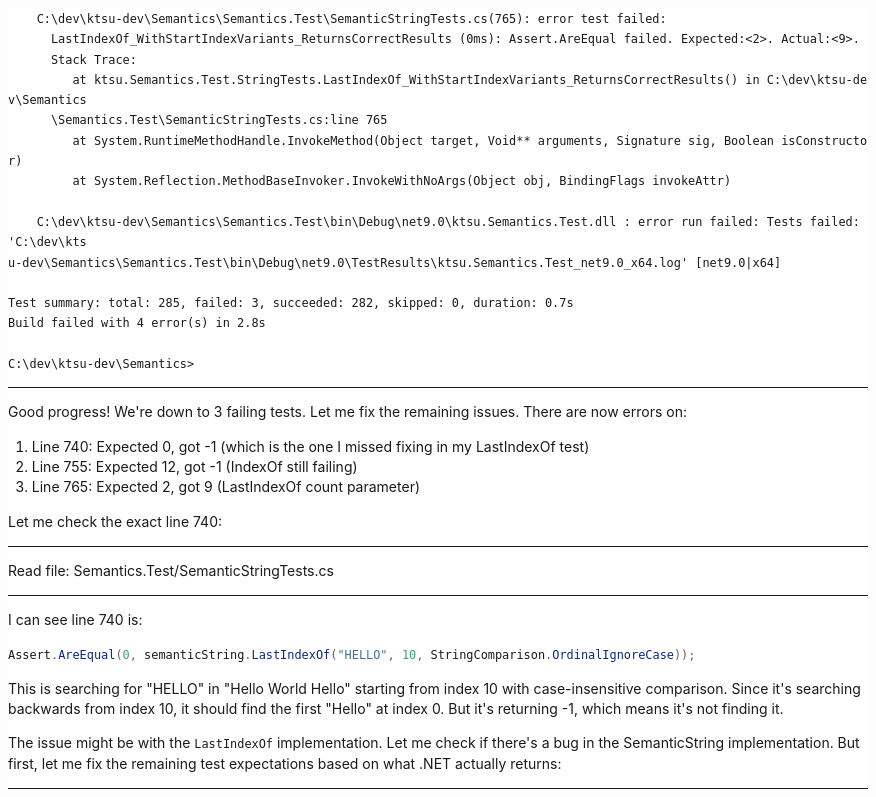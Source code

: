 ```
    C:\dev\ktsu-dev\Semantics\Semantics.Test\SemanticStringTests.cs(765): error test failed:
      LastIndexOf_WithStartIndexVariants_ReturnsCorrectResults (0ms): Assert.AreEqual failed. Expected:<2>. Actual:<9>.
      Stack Trace:
         at ktsu.Semantics.Test.StringTests.LastIndexOf_WithStartIndexVariants_ReturnsCorrectResults() in C:\dev\ktsu-dev\Semantics
      \Semantics.Test\SemanticStringTests.cs:line 765
         at System.RuntimeMethodHandle.InvokeMethod(Object target, Void** arguments, Signature sig, Boolean isConstructor)
         at System.Reflection.MethodBaseInvoker.InvokeWithNoArgs(Object obj, BindingFlags invokeAttr)

    C:\dev\ktsu-dev\Semantics\Semantics.Test\bin\Debug\net9.0\ktsu.Semantics.Test.dll : error run failed: Tests failed: 'C:\dev\kts
u-dev\Semantics\Semantics.Test\bin\Debug\net9.0\TestResults\ktsu.Semantics.Test_net9.0_x64.log' [net9.0|x64]

Test summary: total: 285, failed: 3, succeeded: 282, skipped: 0, duration: 0.7s
Build failed with 4 error(s) in 2.8s

C:\dev\ktsu-dev\Semantics>
```

---

Good progress! We're down to 3 failing tests. Let me fix the remaining issues. There are now errors on:

1. Line 740: Expected 0, got -1 (which is the one I missed fixing in my LastIndexOf test)
2. Line 755: Expected 12, got -1 (IndexOf still failing) 
3. Line 765: Expected 2, got 9 (LastIndexOf count parameter)

Let me check the exact line 740:

---

Read file: Semantics.Test/SemanticStringTests.cs

---



I can see line 740 is:
```csharp
Assert.AreEqual(0, semanticString.LastIndexOf("HELLO", 10, StringComparison.OrdinalIgnoreCase));
```

This is searching for "HELLO" in "Hello World Hello" starting from index 10 with case-insensitive comparison. Since it's searching backwards from index 10, it should find the first "Hello" at index 0. But it's returning -1, which means it's not finding it.

The issue might be with the `LastIndexOf` implementation. Let me check if there's a bug in the SemanticString implementation. But first, let me fix the remaining test expectations based on what .NET actually returns:

---
